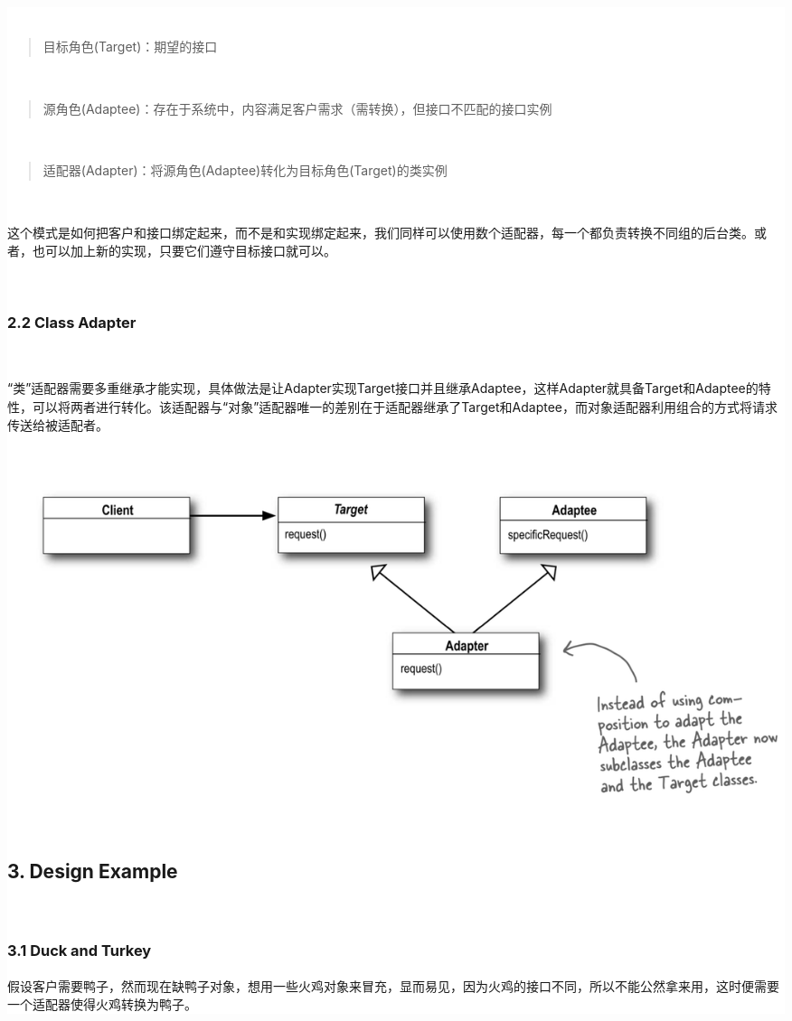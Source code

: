 
</br>

> 目标角色(Target)：期望的接口

</br>

> 源角色(Adaptee)：存在于系统中，内容满足客户需求（需转换），但接口不匹配的接口实例

</br>

> 适配器(Adapter)：将源角色(Adaptee)转化为目标角色(Target)的类实例

</br>

这个模式是如何把客户和接口绑定起来，而不是和实现绑定起来，我们同样可以使用数个适配器，每一个都负责转换不同组的后台类。或者，也可以加上新的实现，只要它们遵守目标接口就可以。




</br>

### 2.2 Class Adapter

</br>

“类”适配器需要多重继承才能实现，具体做法是让Adapter实现Target接口并且继承Adaptee，这样Adapter就具备Target和Adaptee的特性，可以将两者进行转化。该适配器与“对象”适配器唯一的差别在于适配器继承了Target和Adaptee，而对象适配器利用组合的方式将请求传送给被适配者。

</br>

![Design UML](./image/chapter-6/2-2.png)

</br>

## 3. Design Example

</br>

### 3.1 Duck and Turkey
假设客户需要鸭子，然而现在缺鸭子对象，想用一些火鸡对象来冒充，显而易见，因为火鸡的接口不同，所以不能公然拿来用，这时便需要一个适配器使得火鸡转换为鸭子。
